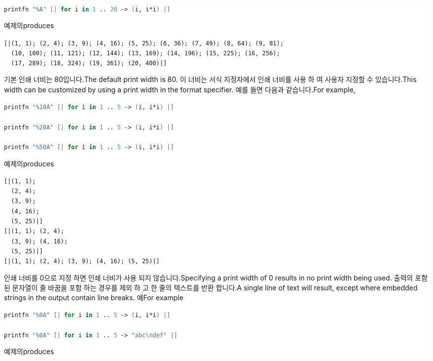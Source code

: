 ```fsharp
printfn "%A" [| for i in 1 .. 20 -> (i, i*i) |]
```

<span data-ttu-id="0e880-199">예제의</span><span class="sxs-lookup"><span data-stu-id="0e880-199">produces</span></span>

```console
[|(1, 1); (2, 4); (3, 9); (4, 16); (5, 25); (6, 36); (7, 49); (8, 64); (9, 81);
  (10, 100); (11, 121); (12, 144); (13, 169); (14, 196); (15, 225); (16, 256);
  (17, 289); (18, 324); (19, 361); (20, 400)|]
```

<span data-ttu-id="0e880-200">기본 인쇄 너비는 80입니다.</span><span class="sxs-lookup"><span data-stu-id="0e880-200">The default print width is 80.</span></span>  <span data-ttu-id="0e880-201">이 너비는 서식 지정자에서 인쇄 너비를 사용 하 여 사용자 지정할 수 있습니다.</span><span class="sxs-lookup"><span data-stu-id="0e880-201">This width can be customized by using a print width in the format specifier.</span></span> <span data-ttu-id="0e880-202">예를 들면 다음과 같습니다.</span><span class="sxs-lookup"><span data-stu-id="0e880-202">For example,</span></span>

```fsharp
printfn "%10A" [| for i in 1 .. 5 -> (i, i*i) |]

printfn "%20A" [| for i in 1 .. 5 -> (i, i*i) |]

printfn "%50A" [| for i in 1 .. 5 -> (i, i*i) |]
```

<span data-ttu-id="0e880-203">예제의</span><span class="sxs-lookup"><span data-stu-id="0e880-203">produces</span></span>

```console
[|(1, 1);
  (2, 4);
  (3, 9);
  (4, 16);
  (5, 25)|]
[|(1, 1); (2, 4);
  (3, 9); (4, 16);
  (5, 25)|]
[|(1, 1); (2, 4); (3, 9); (4, 16); (5, 25)|]
```

<span data-ttu-id="0e880-204">인쇄 너비를 0으로 지정 하면 인쇄 너비가 사용 되지 않습니다.</span><span class="sxs-lookup"><span data-stu-id="0e880-204">Specifying a print width of 0 results in no print width being used.</span></span> <span data-ttu-id="0e880-205">출력의 포함 된 문자열이 줄 바꿈을 포함 하는 경우를 제외 하 고 한 줄의 텍스트를 반환 합니다.</span><span class="sxs-lookup"><span data-stu-id="0e880-205">A single line of text will result, except where embedded strings in the output contain line breaks.</span></span>  <span data-ttu-id="0e880-206">예</span><span class="sxs-lookup"><span data-stu-id="0e880-206">For example</span></span>

```fsharp
printfn "%0A" [| for i in 1 .. 5 -> (i, i*i) |]

printfn "%0A" [| for i in 1 .. 5 -> "abc\ndef" |]
```

<span data-ttu-id="0e880-207">예제의</span><span class="sxs-lookup"><span data-stu-id="0e880-207">produces</span></span>

